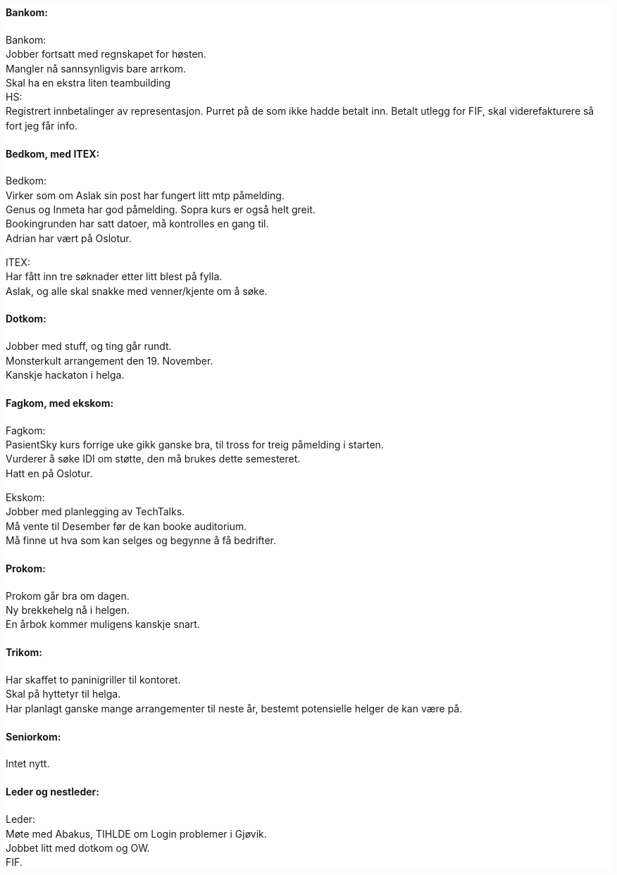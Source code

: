 #### Bankom:
Bankom:  
Jobber fortsatt med regnskapet for høsten.  
Mangler nå sannsynligvis bare arrkom.  
Skal ha en ekstra liten teambuilding  
HS:  
Registrert innbetalinger av representasjon. Purret på de som ikke hadde betalt inn.
Betalt utlegg for FIF, skal viderefakturere så fort jeg får info.  

#### Bedkom, med ITEX:
Bedkom:  
Virker som om Aslak sin post har fungert litt mtp påmelding.  
Genus og Inmeta har god påmelding. Sopra kurs er også helt greit.  
Bookingrunden har satt datoer, må kontrolles en gang til.  
Adrian har vært på Oslotur.  

ITEX:  
Har fått inn tre søknader etter litt blest på fylla.  
Aslak, og alle skal snakke med venner/kjente om å søke.  

#### Dotkom:
Jobber med stuff, og ting går rundt.  
Monsterkult arrangement den 19. November.  
Kanskje hackaton i helga.  

#### Fagkom, med ekskom:
Fagkom:  
PasientSky kurs forrige uke gikk ganske bra, til tross for treig påmelding i starten.  
Vurderer å søke IDI om støtte, den må brukes dette semesteret.  
Hatt en på Oslotur.  

Ekskom:  
Jobber med planlegging av TechTalks.  
Må vente til Desember før de kan booke auditorium.  
Må finne ut hva som kan selges og begynne å få bedrifter.  

#### Prokom:  
Prokom går bra om dagen.  
Ny brekkehelg nå i helgen.  
En årbok kommer muligens kanskje snart.  

#### Trikom:  
Har skaffet to paninigriller til kontoret.  
Skal på hyttetyr til helga.  
Har planlagt ganske mange arrangementer til neste år, bestemt potensielle helger de kan være på.  

#### Seniorkom:  
Intet nytt.

#### Leder og nestleder:  
Leder:   
Møte med Abakus, TIHLDE om Login problemer i Gjøvik.  
Jobbet litt med dotkom og OW.  
FIF.  
